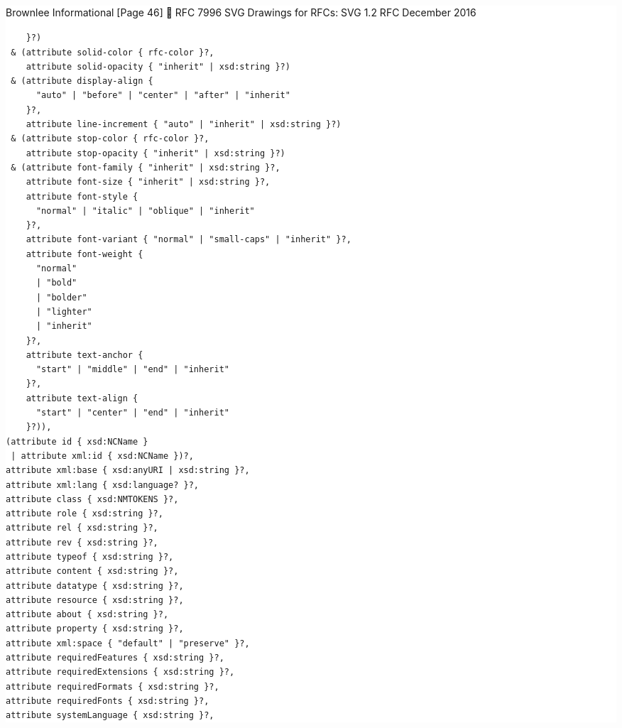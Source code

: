 

Brownlee                      Informational                    [Page 46]

RFC 7996           SVG Drawings for RFCs: SVG 1.2 RFC      December 2016


        }?)
     & (attribute solid-color { rfc-color }?,
        attribute solid-opacity { "inherit" | xsd:string }?)
     & (attribute display-align {
          "auto" | "before" | "center" | "after" | "inherit"
        }?,
        attribute line-increment { "auto" | "inherit" | xsd:string }?)
     & (attribute stop-color { rfc-color }?,
        attribute stop-opacity { "inherit" | xsd:string }?)
     & (attribute font-family { "inherit" | xsd:string }?,
        attribute font-size { "inherit" | xsd:string }?,
        attribute font-style {
          "normal" | "italic" | "oblique" | "inherit"
        }?,
        attribute font-variant { "normal" | "small-caps" | "inherit" }?,
        attribute font-weight {
          "normal"
          | "bold"
          | "bolder"
          | "lighter"
          | "inherit"
        }?,
        attribute text-anchor {
          "start" | "middle" | "end" | "inherit"
        }?,
        attribute text-align {
          "start" | "center" | "end" | "inherit"
        }?)),
    (attribute id { xsd:NCName }
     | attribute xml:id { xsd:NCName })?,
    attribute xml:base { xsd:anyURI | xsd:string }?,
    attribute xml:lang { xsd:language? }?,
    attribute class { xsd:NMTOKENS }?,
    attribute role { xsd:string }?,
    attribute rel { xsd:string }?,
    attribute rev { xsd:string }?,
    attribute typeof { xsd:string }?,
    attribute content { xsd:string }?,
    attribute datatype { xsd:string }?,
    attribute resource { xsd:string }?,
    attribute about { xsd:string }?,
    attribute property { xsd:string }?,
    attribute xml:space { "default" | "preserve" }?,
    attribute requiredFeatures { xsd:string }?,
    attribute requiredExtensions { xsd:string }?,
    attribute requiredFormats { xsd:string }?,
    attribute requiredFonts { xsd:string }?,
    attribute systemLanguage { xsd:string }?,
